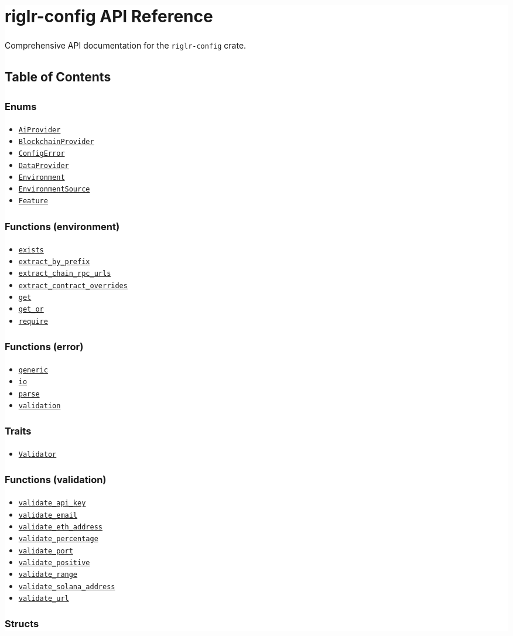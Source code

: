 # riglr-config API Reference

Comprehensive API documentation for the `riglr-config` crate.

## Table of Contents

### Enums

- [`AiProvider`](#aiprovider)
- [`BlockchainProvider`](#blockchainprovider)
- [`ConfigError`](#configerror)
- [`DataProvider`](#dataprovider)
- [`Environment`](#environment)
- [`EnvironmentSource`](#environmentsource)
- [`Feature`](#feature)

### Functions (environment)

- [`exists`](#exists)
- [`extract_by_prefix`](#extract_by_prefix)
- [`extract_chain_rpc_urls`](#extract_chain_rpc_urls)
- [`extract_contract_overrides`](#extract_contract_overrides)
- [`get`](#get)
- [`get_or`](#get_or)
- [`require`](#require)

### Functions (error)

- [`generic`](#generic)
- [`io`](#io)
- [`parse`](#parse)
- [`validation`](#validation)

### Traits

- [`Validator`](#validator)

### Functions (validation)

- [`validate_api_key`](#validate_api_key)
- [`validate_email`](#validate_email)
- [`validate_eth_address`](#validate_eth_address)
- [`validate_percentage`](#validate_percentage)
- [`validate_port`](#validate_port)
- [`validate_positive`](#validate_positive)
- [`validate_range`](#validate_range)
- [`validate_solana_address`](#validate_solana_address)
- [`validate_url`](#validate_url)

### Structs
